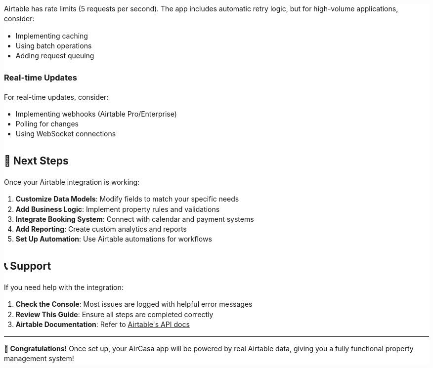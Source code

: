 Airtable has rate limits (5 requests per second). The app includes automatic retry logic, but for high-volume applications, consider:
- Implementing caching
- Using batch operations
- Adding request queuing

### Real-time Updates

For real-time updates, consider:
- Implementing webhooks (Airtable Pro/Enterprise)
- Polling for changes
- Using WebSocket connections

## 🎯 Next Steps

Once your Airtable integration is working:

1. **Customize Data Models**: Modify fields to match your specific needs
2. **Add Business Logic**: Implement property rules and validations
3. **Integrate Booking System**: Connect with calendar and payment systems
4. **Add Reporting**: Create custom analytics and reports
5. **Set Up Automation**: Use Airtable automations for workflows

## 📞 Support

If you need help with the integration:

1. **Check the Console**: Most issues are logged with helpful error messages
2. **Review This Guide**: Ensure all steps are completed correctly
3. **Airtable Documentation**: Refer to [Airtable's API docs](https://airtable.com/api)

---

**🎉 Congratulations!** Once set up, your AirCasa app will be powered by real Airtable data, giving you a fully functional property management system!